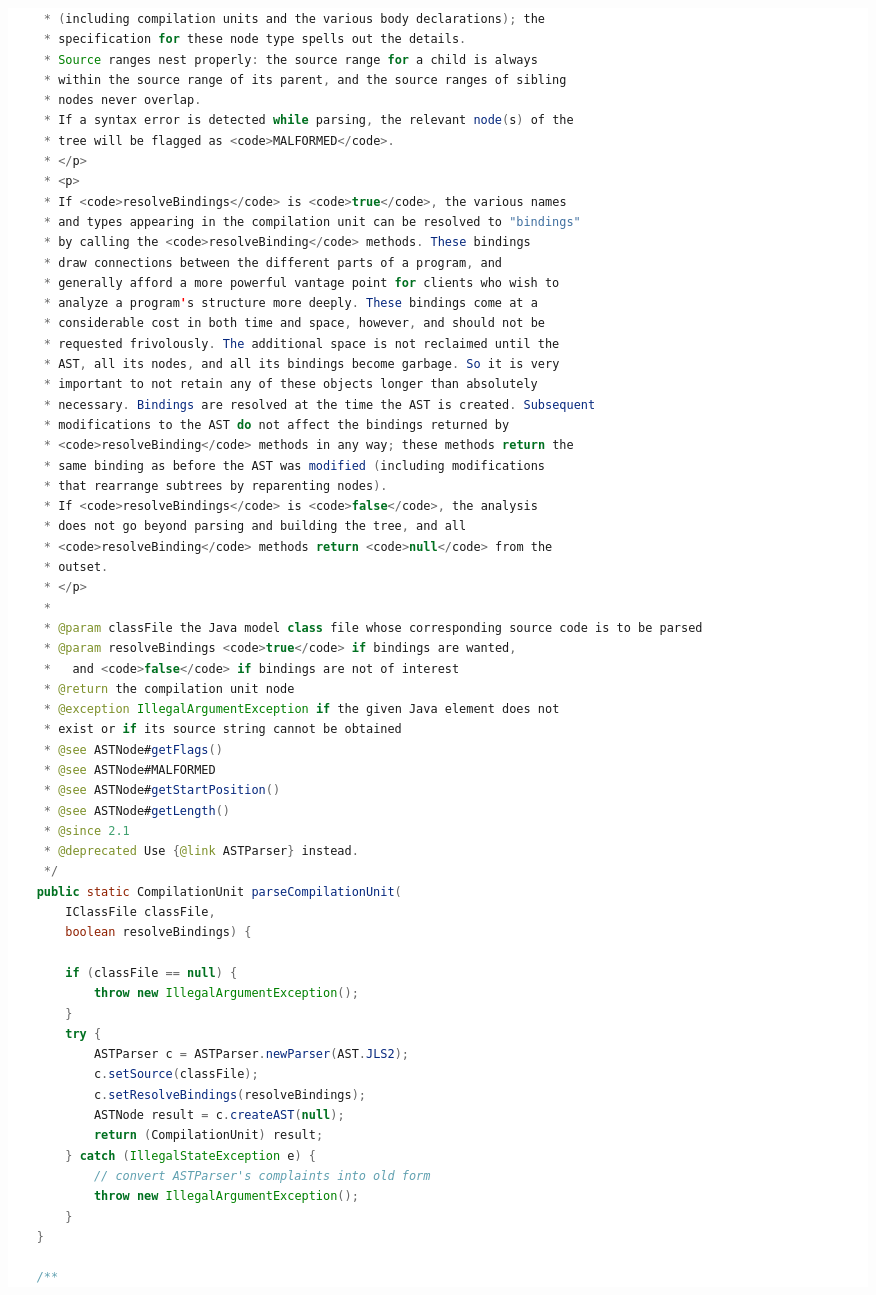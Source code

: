 ```java
	 * (including compilation units and the various body declarations); the
	 * specification for these node type spells out the details.
	 * Source ranges nest properly: the source range for a child is always
	 * within the source range of its parent, and the source ranges of sibling
	 * nodes never overlap.
	 * If a syntax error is detected while parsing, the relevant node(s) of the
	 * tree will be flagged as <code>MALFORMED</code>.
	 * </p>
	 * <p>
	 * If <code>resolveBindings</code> is <code>true</code>, the various names
	 * and types appearing in the compilation unit can be resolved to "bindings"
	 * by calling the <code>resolveBinding</code> methods. These bindings 
	 * draw connections between the different parts of a program, and 
	 * generally afford a more powerful vantage point for clients who wish to
	 * analyze a program's structure more deeply. These bindings come at a 
	 * considerable cost in both time and space, however, and should not be
	 * requested frivolously. The additional space is not reclaimed until the 
	 * AST, all its nodes, and all its bindings become garbage. So it is very
	 * important to not retain any of these objects longer than absolutely
	 * necessary. Bindings are resolved at the time the AST is created. Subsequent
	 * modifications to the AST do not affect the bindings returned by
	 * <code>resolveBinding</code> methods in any way; these methods return the
	 * same binding as before the AST was modified (including modifications
	 * that rearrange subtrees by reparenting nodes).
	 * If <code>resolveBindings</code> is <code>false</code>, the analysis 
	 * does not go beyond parsing and building the tree, and all 
	 * <code>resolveBinding</code> methods return <code>null</code> from the 
	 * outset.
	 * </p>
	 * 
	 * @param classFile the Java model class file whose corresponding source code is to be parsed
	 * @param resolveBindings <code>true</code> if bindings are wanted, 
	 *   and <code>false</code> if bindings are not of interest
	 * @return the compilation unit node
	 * @exception IllegalArgumentException if the given Java element does not 
	 * exist or if its source string cannot be obtained
	 * @see ASTNode#getFlags()
	 * @see ASTNode#MALFORMED
	 * @see ASTNode#getStartPosition()
	 * @see ASTNode#getLength()
	 * @since 2.1
	 * @deprecated Use {@link ASTParser} instead.
	 */
	public static CompilationUnit parseCompilationUnit(
		IClassFile classFile,
		boolean resolveBindings) {

		if (classFile == null) {
			throw new IllegalArgumentException();
		}
		try {
			ASTParser c = ASTParser.newParser(AST.JLS2);
			c.setSource(classFile);
			c.setResolveBindings(resolveBindings);
			ASTNode result = c.createAST(null);
			return (CompilationUnit) result;
		} catch (IllegalStateException e) {
			// convert ASTParser's complaints into old form
			throw new IllegalArgumentException();
		}
	}
	
	/**
```